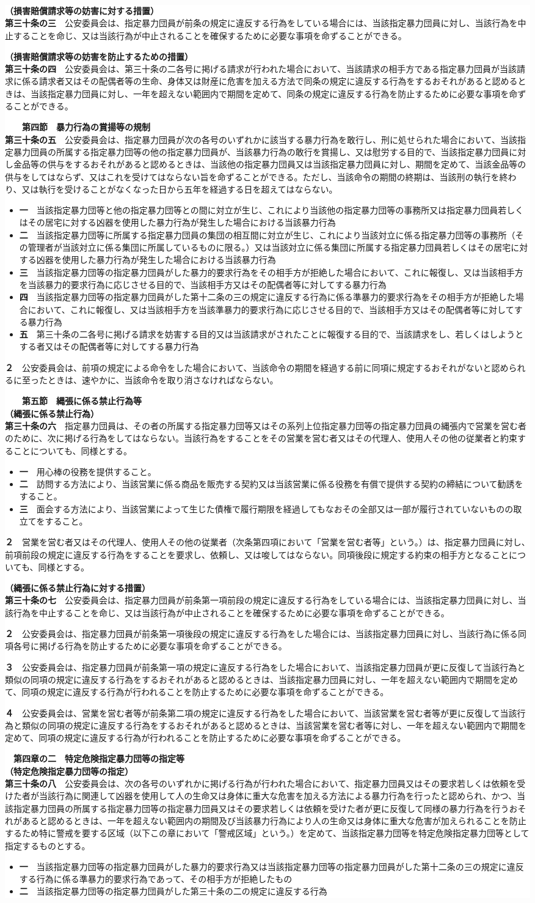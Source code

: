 **（損害賠償請求等の妨害に対する措置）**  
**第三十条の三**　公安委員会は、指定暴力団員が前条の規定に違反する行為をしている場合には、当該指定暴力団員に対し、当該行為を中止することを命じ、又は当該行為が中止されることを確保するために必要な事項を命ずることができる。  
  
**（損害賠償請求等の妨害を防止するための措置）**  
**第三十条の四**　公安委員会は、第三十条の二各号に掲げる請求が行われた場合において、当該請求の相手方である指定暴力団員が当該請求に係る請求者又はその配偶者等の生命、身体又は財産に危害を加える方法で同条の規定に違反する行為をするおそれがあると認めるときは、当該指定暴力団員に対し、一年を超えない範囲内で期間を定めて、同条の規定に違反する行為を防止するために必要な事項を命ずることができる。  
  
&emsp;&emsp;**第四節　暴力行為の賞揚等の規制**  
**第三十条の五**　公安委員会は、指定暴力団員が次の各号のいずれかに該当する暴力行為を敢行し、刑に処せられた場合において、当該指定暴力団員の所属する指定暴力団等の他の指定暴力団員が、当該暴力行為の敢行を賞揚し、又は慰労する目的で、当該指定暴力団員に対し金品等の供与をするおそれがあると認めるときは、当該他の指定暴力団員又は当該指定暴力団員に対し、期間を定めて、当該金品等の供与をしてはならず、又はこれを受けてはならない旨を命ずることができる。ただし、当該命令の期間の終期は、当該刑の執行を終わり、又は執行を受けることがなくなった日から五年を経過する日を超えてはならない。  
* **一**　当該指定暴力団等と他の指定暴力団等との間に対立が生じ、これにより当該他の指定暴力団等の事務所又は指定暴力団員若しくはその居宅に対する凶器を使用した暴力行為が発生した場合における当該暴力行為  
* **二**　当該指定暴力団等に所属する指定暴力団員の集団の相互間に対立が生じ、これにより当該対立に係る指定暴力団等の事務所（その管理者が当該対立に係る集団に所属しているものに限る。）又は当該対立に係る集団に所属する指定暴力団員若しくはその居宅に対する凶器を使用した暴力行為が発生した場合における当該暴力行為  
* **三**　当該指定暴力団等の指定暴力団員がした暴力的要求行為をその相手方が拒絶した場合において、これに報復し、又は当該相手方を当該暴力的要求行為に応じさせる目的で、当該相手方又はその配偶者等に対してする暴力行為  
* **四**　当該指定暴力団等の指定暴力団員がした第十二条の三の規定に違反する行為に係る準暴力的要求行為をその相手方が拒絶した場合において、これに報復し、又は当該相手方を当該準暴力的要求行為に応じさせる目的で、当該相手方又はその配偶者等に対してする暴力行為  
* **五**　第三十条の二各号に掲げる請求を妨害する目的又は当該請求がされたことに報復する目的で、当該請求をし、若しくはしようとする者又はその配偶者等に対してする暴力行為  
  
**２**　公安委員会は、前項の規定による命令をした場合において、当該命令の期間を経過する前に同項に規定するおそれがないと認められるに至ったときは、速やかに、当該命令を取り消さなければならない。  
  
&emsp;&emsp;**第五節　縄張に係る禁止行為等**  
**（縄張に係る禁止行為）**  
**第三十条の六**　指定暴力団員は、その者の所属する指定暴力団等又はその系列上位指定暴力団等の指定暴力団員の縄張内で営業を営む者のために、次に掲げる行為をしてはならない。当該行為をすることをその営業を営む者又はその代理人、使用人その他の従業者と約束することについても、同様とする。  
* **一**　用心棒の役務を提供すること。  
* **二**　訪問する方法により、当該営業に係る商品を販売する契約又は当該営業に係る役務を有償で提供する契約の締結について勧誘をすること。  
* **三**　面会する方法により、当該営業によって生じた債権で履行期限を経過してもなおその全部又は一部が履行されていないものの取立てをすること。  
  
**２**　営業を営む者又はその代理人、使用人その他の従業者（次条第四項において「営業を営む者等」という。）は、指定暴力団員に対し、前項前段の規定に違反する行為をすることを要求し、依頼し、又は唆してはならない。同項後段に規定する約束の相手方となることについても、同様とする。  
  
**（縄張に係る禁止行為に対する措置）**  
**第三十条の七**　公安委員会は、指定暴力団員が前条第一項前段の規定に違反する行為をしている場合には、当該指定暴力団員に対し、当該行為を中止することを命じ、又は当該行為が中止されることを確保するために必要な事項を命ずることができる。  
  
**２**　公安委員会は、指定暴力団員が前条第一項後段の規定に違反する行為をした場合には、当該指定暴力団員に対し、当該行為に係る同項各号に掲げる行為を防止するために必要な事項を命ずることができる。  
  
**３**　公安委員会は、指定暴力団員が前条第一項の規定に違反する行為をした場合において、当該指定暴力団員が更に反復して当該行為と類似の同項の規定に違反する行為をするおそれがあると認めるときは、当該指定暴力団員に対し、一年を超えない範囲内で期間を定めて、同項の規定に違反する行為が行われることを防止するために必要な事項を命ずることができる。  
  
**４**　公安委員会は、営業を営む者等が前条第二項の規定に違反する行為をした場合において、当該営業を営む者等が更に反復して当該行為と類似の同項の規定に違反する行為をするおそれがあると認めるときは、当該営業を営む者等に対し、一年を超えない範囲内で期間を定めて、同項の規定に違反する行為が行われることを防止するために必要な事項を命ずることができる。  
  
&emsp;**第四章の二　特定危険指定暴力団等の指定等**  
**（特定危険指定暴力団等の指定）**  
**第三十条の八**　公安委員会は、次の各号のいずれかに掲げる行為が行われた場合において、指定暴力団員又はその要求若しくは依頼を受けた者が当該行為に関連して凶器を使用して人の生命又は身体に重大な危害を加える方法による暴力行為を行ったと認められ、かつ、当該指定暴力団員の所属する指定暴力団等の指定暴力団員又はその要求若しくは依頼を受けた者が更に反復して同様の暴力行為を行うおそれがあると認めるときは、一年を超えない範囲内の期間及び当該暴力行為により人の生命又は身体に重大な危害が加えられることを防止するため特に警戒を要する区域（以下この章において「警戒区域」という。）を定めて、当該指定暴力団等を特定危険指定暴力団等として指定するものとする。  
* **一**　当該指定暴力団等の指定暴力団員がした暴力的要求行為又は当該指定暴力団等の指定暴力団員がした第十二条の三の規定に違反する行為に係る準暴力的要求行為であって、その相手方が拒絶したもの  
* **二**　当該指定暴力団等の指定暴力団員がした第三十条の二の規定に違反する行為  
  
